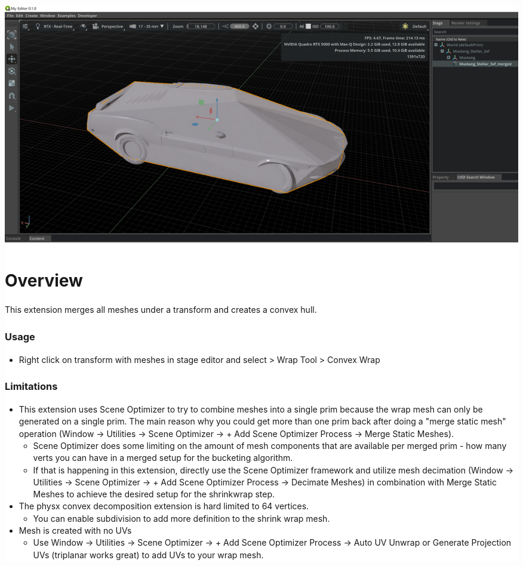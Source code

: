 <p align="center">
  <img src="exts/omni.shrinkwrap/data/preview.png" width=100% />
</p>

# Overview

This extension merges all meshes under a transform and creates a convex hull.

### Usage

- Right click on transform with meshes in stage editor and select > Wrap Tool > Convex Wrap

### Limitations

- This extension uses Scene Optimizer to try to combine meshes into a single prim because the wrap mesh can only be generated on a single prim. The main reason why you could get more than one prim back after doing a "merge static mesh" operation (Window -> Utilities -> Scene Optimizer -> + Add Scene Optimizer Process -> Merge Static Meshes). 
  - Scene Optimizer does some limiting on the amount of mesh components that are available per merged prim - how many verts you can have in a merged setup for the bucketing algorithm.
  - If that is happening in this extension, directly use the Scene Optimizer framework and utilize mesh decimation (Window -> Utilities -> Scene Optimizer -> + Add Scene Optimizer Process -> Decimate Meshes) in combination with Merge Static Meshes to achieve the desired setup for the shrinkwrap step.
- The physx convex decomposition extension is hard limited to 64 vertices. 
  - You can enable subdivision to add more definition to the shrink wrap mesh.
- Mesh is created with no UVs
  - Use Window -> Utilities -> Scene Optimizer -> + Add Scene Optimizer Process -> Auto UV Unwrap or Generate Projection UVs (triplanar works great) to add UVs to your wrap mesh.
